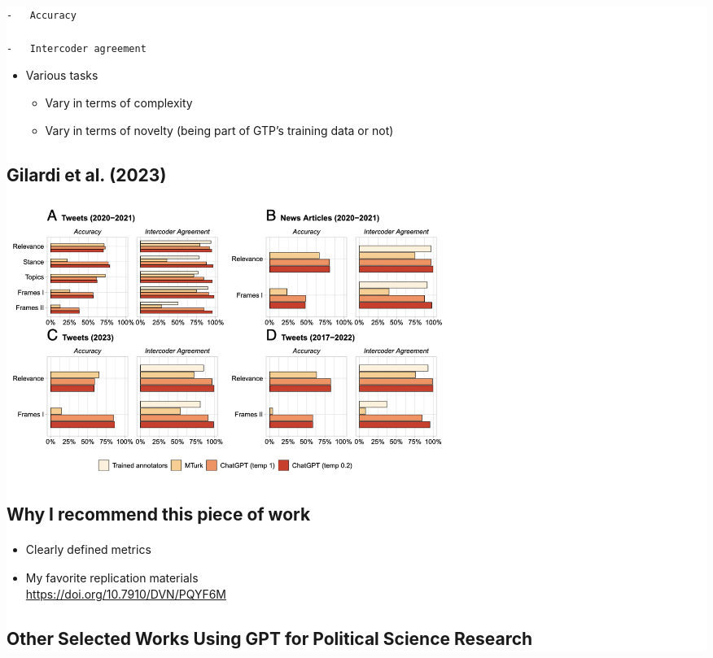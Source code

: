     -   Accuracy

    -   Intercoder agreement

-   Various tasks

    -   Vary in terms of complexity

    -   Vary in terms of novelty (being part of GTP’s training data or
        not)

## Gilardi et al. (2023)

<img src="images/Screenshot%202023-12-14%20at%2021.17.39.png"
width="539" />

## Why I recommend this piece of work

-   Clearly defined metrics

-   My favorite replication materials  
    <https://doi.org/10.7910/DVN/PQYF6M>  

## Other Selected Works Using GPT for Political Science Research
